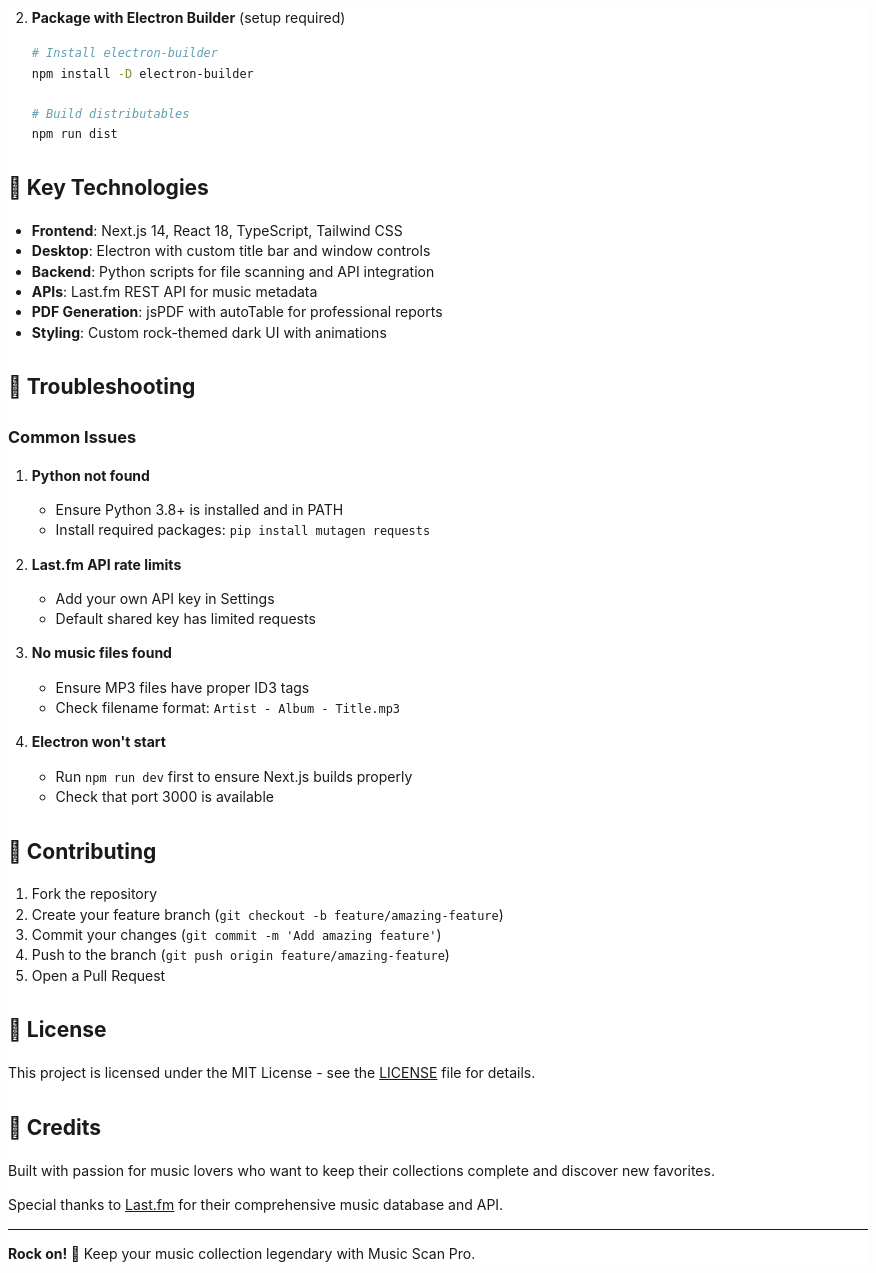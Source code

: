 2. **Package with Electron Builder** (setup required)
   ```bash
   # Install electron-builder
   npm install -D electron-builder

   # Build distributables
   npm run dist
   ```

## 🎯 Key Technologies

- **Frontend**: Next.js 14, React 18, TypeScript, Tailwind CSS
- **Desktop**: Electron with custom title bar and window controls
- **Backend**: Python scripts for file scanning and API integration
- **APIs**: Last.fm REST API for music metadata
- **PDF Generation**: jsPDF with autoTable for professional reports
- **Styling**: Custom rock-themed dark UI with animations

## 🐛 Troubleshooting

### Common Issues

1. **Python not found**
   - Ensure Python 3.8+ is installed and in PATH
   - Install required packages: `pip install mutagen requests`

2. **Last.fm API rate limits**
   - Add your own API key in Settings
   - Default shared key has limited requests

3. **No music files found**
   - Ensure MP3 files have proper ID3 tags
   - Check filename format: `Artist - Album - Title.mp3`

4. **Electron won't start**
   - Run `npm run dev` first to ensure Next.js builds properly
   - Check that port 3000 is available

## 🤝 Contributing

1. Fork the repository
2. Create your feature branch (`git checkout -b feature/amazing-feature`)
3. Commit your changes (`git commit -m 'Add amazing feature'`)
4. Push to the branch (`git push origin feature/amazing-feature`)
5. Open a Pull Request

## 📄 License

This project is licensed under the MIT License - see the [LICENSE](LICENSE) file for details.

## 🎸 Credits

Built with passion for music lovers who want to keep their collections complete and discover new favorites. 

Special thanks to [Last.fm](https://www.last.fm/) for their comprehensive music database and API.

---

**Rock on! 🤘** Keep your music collection legendary with Music Scan Pro. 